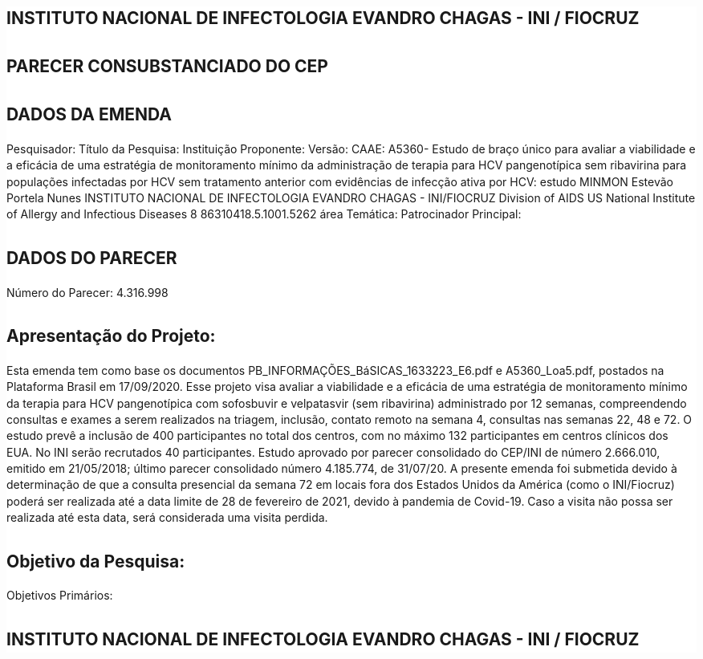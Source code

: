 
## INSTITUTO NACIONAL DE INFECTOLOGIA EVANDRO CHAGAS - INI / FIOCRUZ

## PARECER CONSUBSTANCIADO DO CEP

## DADOS DA EMENDA
Pesquisador:
Título da Pesquisa:
Instituição Proponente:
Versão:
CAAE:
A5360- Estudo de braço único para avaliar a viabilidade e a eficácia de uma estratégia de monitoramento mínimo da administração de terapia para HCV pangenotípica sem ribavirina para populações infectadas por HCV sem tratamento anterior com evidências de infecção ativa por HCV: estudo MINMON
Estevão Portela Nunes
INSTITUTO NACIONAL DE INFECTOLOGIA EVANDRO CHAGAS - INI/FIOCRUZ Division of AIDS US National Institute of Allergy and Infectious Diseases
8
86310418.5.1001.5262
área Temática:
Patrocinador Principal:

## DADOS DO PARECER
Número do Parecer:
4.316.998

## Apresentação do Projeto:
Esta  emenda  tem  como  base  os  documentos  PB\_INFORMAÇÕES\_BáSICAS\_1633223\_E6.pdf e A5360\_Loa5.pdf, postados na Plataforma Brasil em 17/09/2020. Esse projeto visa avaliar a viabilidade e a eficácia de uma estratégia de monitoramento mínimo da terapia para HCV pangenotípica com sofosbuvir e velpatasvir (sem ribavirina) administrado por 12 semanas, compreendendo consultas e exames a serem realizados na triagem, inclusão, contato remoto na semana 4, consultas nas semanas 22, 48 e 72. O estudo prevê a inclusão de 400 participantes no total dos centros, com no máximo 132 participantes em centros clínicos dos EUA. No INI serão recrutados 40 participantes. Estudo aprovado por parecer consolidado do CEP/INI de número 2.666.010, emitido em 21/05/2018; último parecer consolidado número 4.185.774, de 31/07/20. A presente emenda foi submetida devido à determinação de que a consulta presencial da semana 72 em locais fora dos Estados Unidos da América (como o INI/Fiocruz) poderá ser realizada até a data limite de 28 de fevereiro de 2021, devido à pandemia de Covid-19. Caso a visita não possa ser realizada até esta data, será considerada uma visita perdida.

## Objetivo da Pesquisa:
Objetivos Primários:

## INSTITUTO NACIONAL DE INFECTOLOGIA EVANDRO CHAGAS - INI / FIOCRUZ
